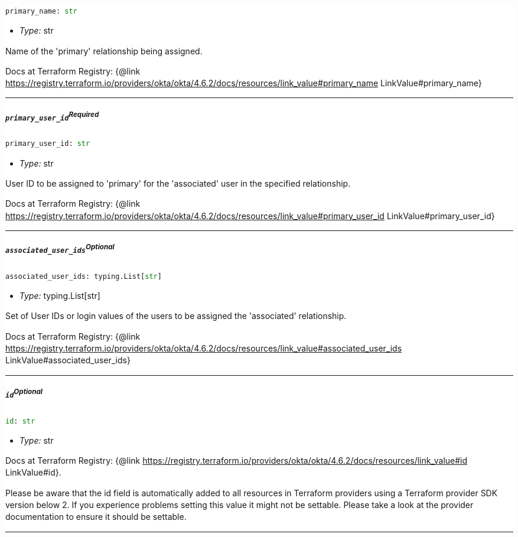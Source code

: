 ```python
primary_name: str
```

- *Type:* str

Name of the 'primary' relationship being assigned.

Docs at Terraform Registry: {@link https://registry.terraform.io/providers/okta/okta/4.6.2/docs/resources/link_value#primary_name LinkValue#primary_name}

---

##### `primary_user_id`<sup>Required</sup> <a name="primary_user_id" id="@cdktf/provider-okta.linkValue.LinkValueConfig.property.primaryUserId"></a>

```python
primary_user_id: str
```

- *Type:* str

User ID to be assigned to 'primary' for the 'associated' user in the specified relationship.

Docs at Terraform Registry: {@link https://registry.terraform.io/providers/okta/okta/4.6.2/docs/resources/link_value#primary_user_id LinkValue#primary_user_id}

---

##### `associated_user_ids`<sup>Optional</sup> <a name="associated_user_ids" id="@cdktf/provider-okta.linkValue.LinkValueConfig.property.associatedUserIds"></a>

```python
associated_user_ids: typing.List[str]
```

- *Type:* typing.List[str]

Set of User IDs or login values of the users to be assigned the 'associated' relationship.

Docs at Terraform Registry: {@link https://registry.terraform.io/providers/okta/okta/4.6.2/docs/resources/link_value#associated_user_ids LinkValue#associated_user_ids}

---

##### `id`<sup>Optional</sup> <a name="id" id="@cdktf/provider-okta.linkValue.LinkValueConfig.property.id"></a>

```python
id: str
```

- *Type:* str

Docs at Terraform Registry: {@link https://registry.terraform.io/providers/okta/okta/4.6.2/docs/resources/link_value#id LinkValue#id}.

Please be aware that the id field is automatically added to all resources in Terraform providers using a Terraform provider SDK version below 2.
If you experience problems setting this value it might not be settable. Please take a look at the provider documentation to ensure it should be settable.

---



